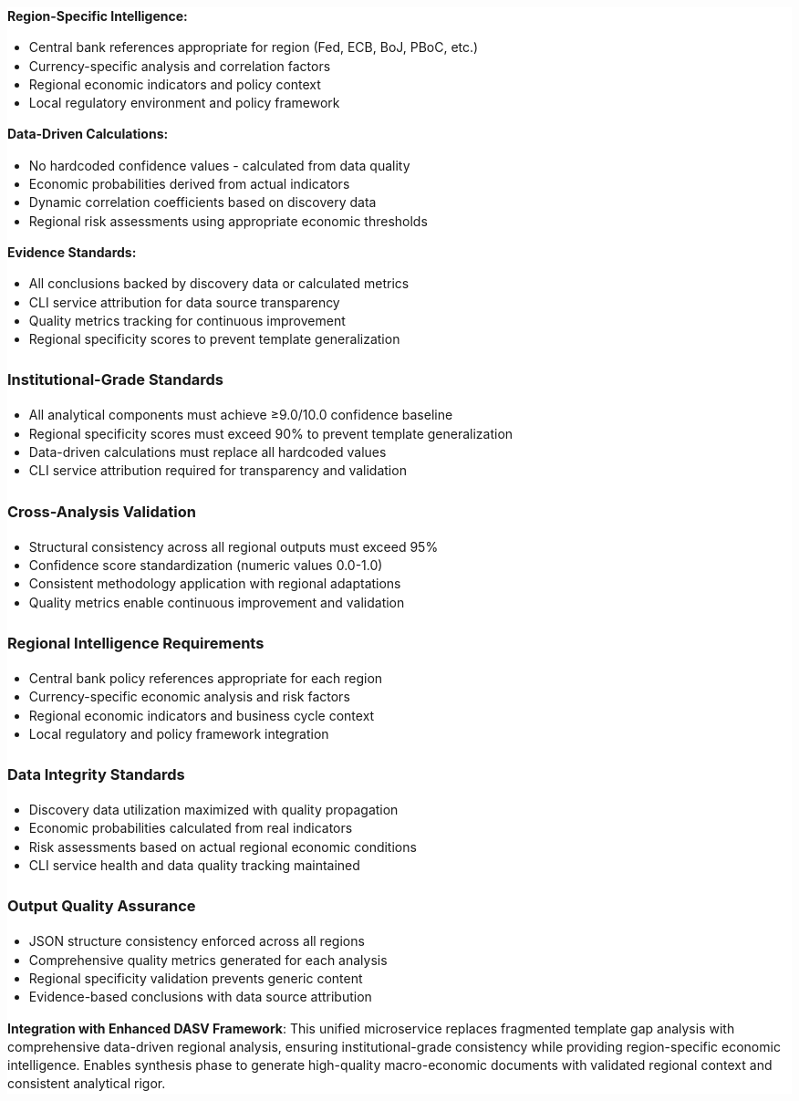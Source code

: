 **Region-Specific Intelligence:**
- Central bank references appropriate for region (Fed, ECB, BoJ, PBoC, etc.)
- Currency-specific analysis and correlation factors
- Regional economic indicators and policy context
- Local regulatory environment and policy framework

**Data-Driven Calculations:**
- No hardcoded confidence values - calculated from data quality
- Economic probabilities derived from actual indicators
- Dynamic correlation coefficients based on discovery data
- Regional risk assessments using appropriate economic thresholds

**Evidence Standards:**
- All conclusions backed by discovery data or calculated metrics
- CLI service attribution for data source transparency
- Quality metrics tracking for continuous improvement
- Regional specificity scores to prevent template generalization

### Institutional-Grade Standards
- All analytical components must achieve ≥9.0/10.0 confidence baseline
- Regional specificity scores must exceed 90% to prevent template generalization
- Data-driven calculations must replace all hardcoded values
- CLI service attribution required for transparency and validation

### Cross-Analysis Validation
- Structural consistency across all regional outputs must exceed 95%
- Confidence score standardization (numeric values 0.0-1.0)
- Consistent methodology application with regional adaptations
- Quality metrics enable continuous improvement and validation

### Regional Intelligence Requirements
- Central bank policy references appropriate for each region
- Currency-specific economic analysis and risk factors
- Regional economic indicators and business cycle context
- Local regulatory and policy framework integration

### Data Integrity Standards
- Discovery data utilization maximized with quality propagation
- Economic probabilities calculated from real indicators
- Risk assessments based on actual regional economic conditions
- CLI service health and data quality tracking maintained

### Output Quality Assurance
- JSON structure consistency enforced across all regions
- Comprehensive quality metrics generated for each analysis
- Regional specificity validation prevents generic content
- Evidence-based conclusions with data source attribution

**Integration with Enhanced DASV Framework**: This unified microservice replaces fragmented template gap analysis with comprehensive data-driven regional analysis, ensuring institutional-grade consistency while providing region-specific economic intelligence. Enables synthesis phase to generate high-quality macro-economic documents with validated regional context and consistent analytical rigor.
